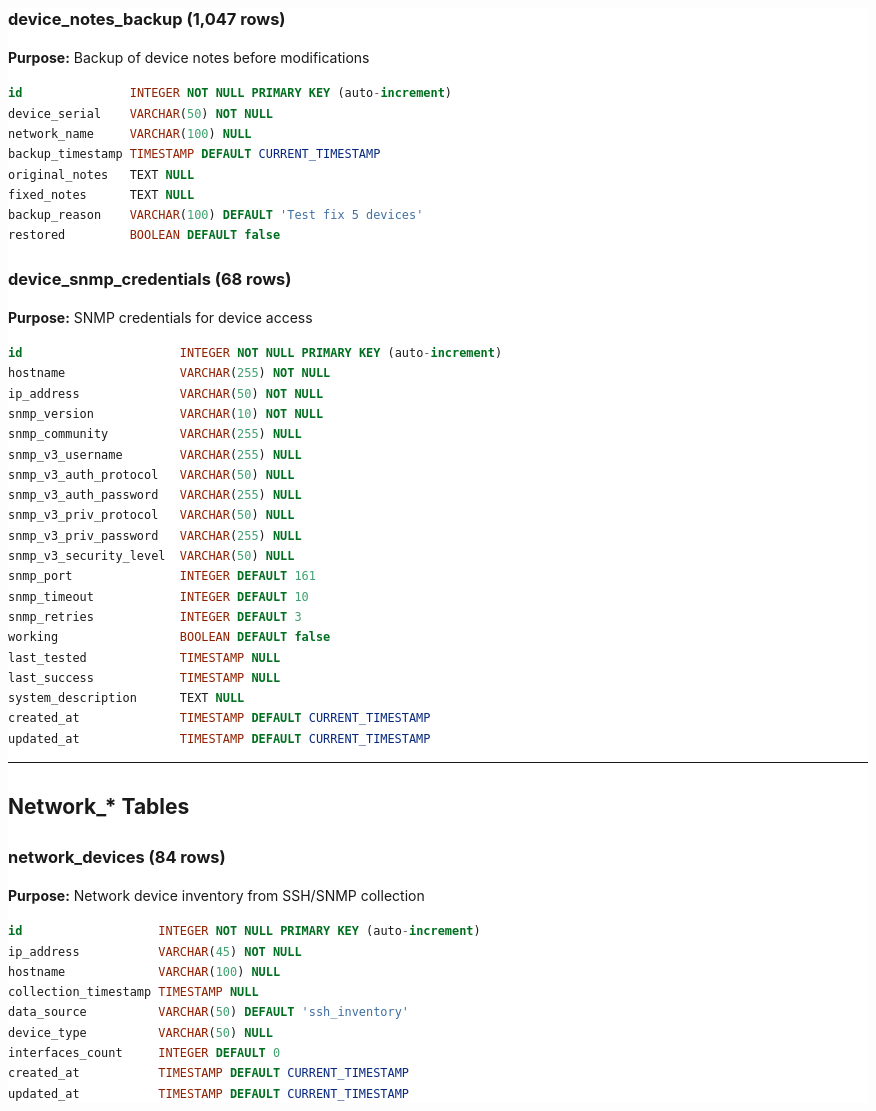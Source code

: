 ### device_notes_backup (1,047 rows)
**Purpose:** Backup of device notes before modifications
```sql
id               INTEGER NOT NULL PRIMARY KEY (auto-increment)
device_serial    VARCHAR(50) NOT NULL
network_name     VARCHAR(100) NULL
backup_timestamp TIMESTAMP DEFAULT CURRENT_TIMESTAMP
original_notes   TEXT NULL
fixed_notes      TEXT NULL
backup_reason    VARCHAR(100) DEFAULT 'Test fix 5 devices'
restored         BOOLEAN DEFAULT false
```

### device_snmp_credentials (68 rows)
**Purpose:** SNMP credentials for device access
```sql
id                      INTEGER NOT NULL PRIMARY KEY (auto-increment)
hostname                VARCHAR(255) NOT NULL
ip_address              VARCHAR(50) NOT NULL
snmp_version            VARCHAR(10) NOT NULL
snmp_community          VARCHAR(255) NULL
snmp_v3_username        VARCHAR(255) NULL
snmp_v3_auth_protocol   VARCHAR(50) NULL
snmp_v3_auth_password   VARCHAR(255) NULL
snmp_v3_priv_protocol   VARCHAR(50) NULL
snmp_v3_priv_password   VARCHAR(255) NULL
snmp_v3_security_level  VARCHAR(50) NULL
snmp_port               INTEGER DEFAULT 161
snmp_timeout            INTEGER DEFAULT 10
snmp_retries            INTEGER DEFAULT 3
working                 BOOLEAN DEFAULT false
last_tested             TIMESTAMP NULL
last_success            TIMESTAMP NULL
system_description      TEXT NULL
created_at              TIMESTAMP DEFAULT CURRENT_TIMESTAMP
updated_at              TIMESTAMP DEFAULT CURRENT_TIMESTAMP
```

---

## Network_* Tables

### network_devices (84 rows)
**Purpose:** Network device inventory from SSH/SNMP collection
```sql
id                   INTEGER NOT NULL PRIMARY KEY (auto-increment)
ip_address           VARCHAR(45) NOT NULL
hostname             VARCHAR(100) NULL
collection_timestamp TIMESTAMP NULL
data_source          VARCHAR(50) DEFAULT 'ssh_inventory'
device_type          VARCHAR(50) NULL
interfaces_count     INTEGER DEFAULT 0
created_at           TIMESTAMP DEFAULT CURRENT_TIMESTAMP
updated_at           TIMESTAMP DEFAULT CURRENT_TIMESTAMP
```
